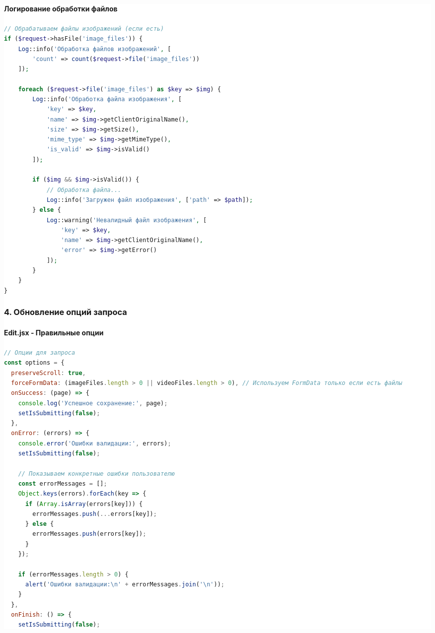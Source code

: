 #### **Логирование обработки файлов**
```php
// Обрабатываем файлы изображений (если есть)
if ($request->hasFile('image_files')) {
    Log::info('Обработка файлов изображений', [
        'count' => count($request->file('image_files'))
    ]);
    
    foreach ($request->file('image_files') as $key => $img) {
        Log::info('Обработка файла изображения', [
            'key' => $key,
            'name' => $img->getClientOriginalName(),
            'size' => $img->getSize(),
            'mime_type' => $img->getMimeType(),
            'is_valid' => $img->isValid()
        ]);
        
        if ($img && $img->isValid()) {
            // Обработка файла...
            Log::info('Загружен файл изображения', ['path' => $path]);
        } else {
            Log::warning('Невалидный файл изображения', [
                'key' => $key,
                'name' => $img->getClientOriginalName(),
                'error' => $img->getError()
            ]);
        }
    }
}
```

### 4. Обновление опций запроса

#### **Edit.jsx - Правильные опции**
```javascript
// Опции для запроса
const options = {
  preserveScroll: true,
  forceFormData: (imageFiles.length > 0 || videoFiles.length > 0), // Используем FormData только если есть файлы
  onSuccess: (page) => {
    console.log('Успешное сохранение:', page);
    setIsSubmitting(false);
  },
  onError: (errors) => {
    console.error('Ошибки валидации:', errors);
    setIsSubmitting(false);
    
    // Показываем конкретные ошибки пользователю
    const errorMessages = [];
    Object.keys(errors).forEach(key => {
      if (Array.isArray(errors[key])) {
        errorMessages.push(...errors[key]);
      } else {
        errorMessages.push(errors[key]);
      }
    });
    
    if (errorMessages.length > 0) {
      alert('Ошибки валидации:\n' + errorMessages.join('\n'));
    }
  },
  onFinish: () => {
    setIsSubmitting(false);
```